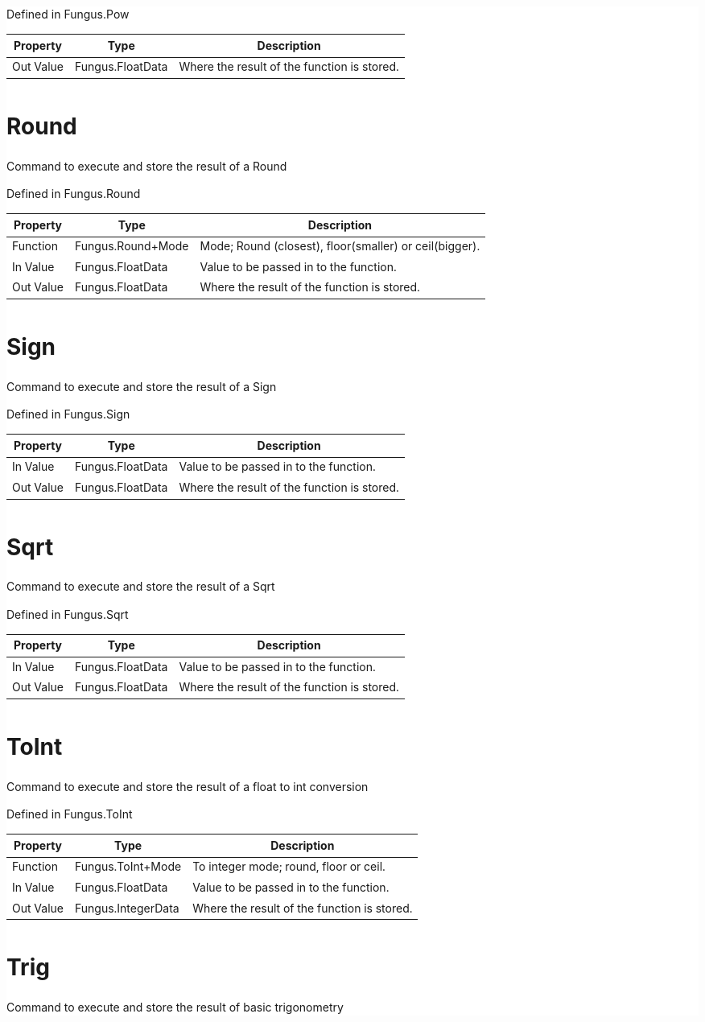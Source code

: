 Defined in Fungus.Pow

Property | Type | Description
 --- | --- | ---
Out Value | Fungus.FloatData | Where the result of the function is stored.

# Round
Command to execute and store the result of a Round

Defined in Fungus.Round

Property | Type | Description
 --- | --- | ---
Function | Fungus.Round+Mode | Mode; Round (closest), floor(smaller) or ceil(bigger).
In Value | Fungus.FloatData | Value to be passed in to the function.
Out Value | Fungus.FloatData | Where the result of the function is stored.

# Sign
Command to execute and store the result of a Sign

Defined in Fungus.Sign

Property | Type | Description
 --- | --- | ---
In Value | Fungus.FloatData | Value to be passed in to the function.
Out Value | Fungus.FloatData | Where the result of the function is stored.

# Sqrt
Command to execute and store the result of a Sqrt

Defined in Fungus.Sqrt

Property | Type | Description
 --- | --- | ---
In Value | Fungus.FloatData | Value to be passed in to the function.
Out Value | Fungus.FloatData | Where the result of the function is stored.

# ToInt
Command to execute and store the result of a float to int conversion

Defined in Fungus.ToInt

Property | Type | Description
 --- | --- | ---
Function | Fungus.ToInt+Mode | To integer mode; round, floor or ceil.
In Value | Fungus.FloatData | Value to be passed in to the function.
Out Value | Fungus.IntegerData | Where the result of the function is stored.

# Trig
Command to execute and store the result of basic trigonometry
